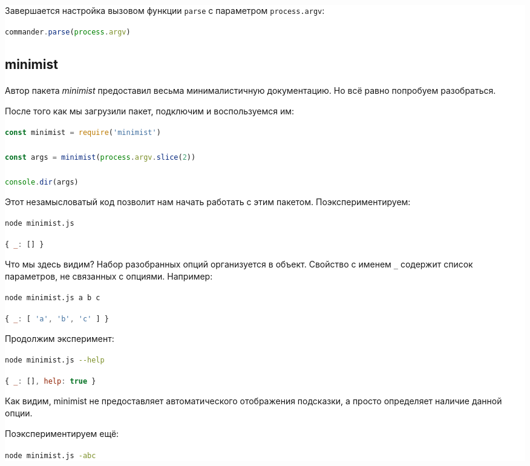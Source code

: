 Завершается настройка вызовом функции `parse` с параметром `process.argv`:

``` javascript
commander.parse(process.argv)
```

## minimist

Автор пакета *minimist* предоставил весьма минималистичную документацию. Но всё
равно попробуем разобраться.

После того как мы загрузили пакет, подключим и воспользуемся им:

``` javascript
const minimist = require('minimist')

const args = minimist(process.argv.slice(2))

console.dir(args)
```

Этот незамысловатый код позволит нам начать работать с этим пакетом.
Поэкспериментируем:

``` sh
node minimist.js
```

``` javascript
{ _: [] }
```

Что мы здесь видим? Набор разобранных опций организуется в объект. Свойство с
именем `_` содержит список параметров, не связанных с опциями. Например:

``` sh
node minimist.js a b c
```

``` javascript
{ _: [ 'a', 'b', 'c' ] }
```

Продолжим эксперимент:

``` sh
node minimist.js --help
```

``` javascript
{ _: [], help: true }
```

Как видим, minimist не предоставляет автоматического отображения подсказки, а
просто определяет наличие данной опции.

Поэкспериментируем ещё:

``` sh
node minimist.js -abc
```
